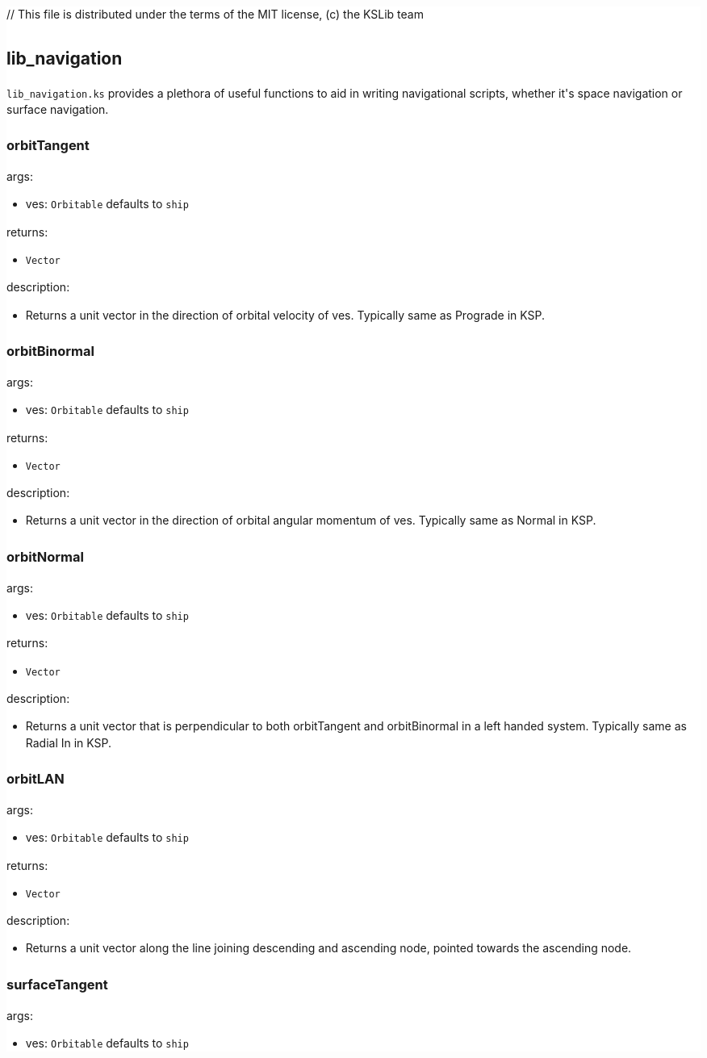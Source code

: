 // This file is distributed under the terms of the MIT license, (c) the KSLib team

## lib_navigation

`lib_navigation.ks` provides a plethora of useful functions to aid in writing navigational scripts, whether it's space navigation or surface navigation.

### orbitTangent
args:
  * ves: `Orbitable` defaults to `ship`

returns:
  * `Vector`

description:
  * Returns a unit vector in the direction of orbital velocity of ves. Typically same as Prograde in KSP.

### orbitBinormal
args:
  * ves: `Orbitable` defaults to `ship`

returns:
  * `Vector`

description:
  * Returns a unit vector in the direction of orbital angular momentum of ves. Typically same as Normal in KSP.

### orbitNormal
args:
  * ves: `Orbitable` defaults to `ship`

returns:
  * `Vector`

description:
  * Returns a unit vector that is perpendicular to both orbitTangent and orbitBinormal in a left handed system. Typically same as Radial In in KSP.

### orbitLAN
args:
  * ves: `Orbitable` defaults to `ship`

returns:
  * `Vector`

description:
  * Returns a unit vector along the line joining descending and ascending node, pointed towards the ascending node.

### surfaceTangent
args:
  * ves: `Orbitable` defaults to `ship`
